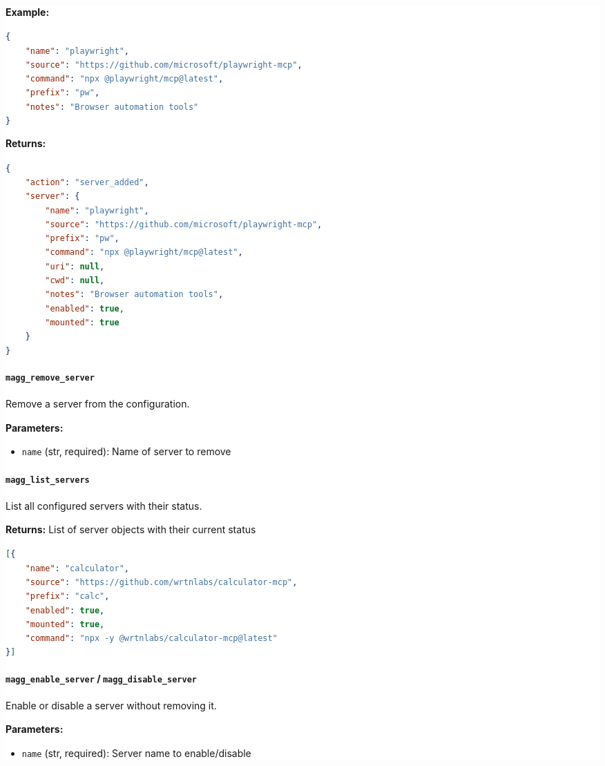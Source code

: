 **Example:**
```json
{
    "name": "playwright",
    "source": "https://github.com/microsoft/playwright-mcp",
    "command": "npx @playwright/mcp@latest",
    "prefix": "pw",
    "notes": "Browser automation tools"
}
```

**Returns:**
```json
{
    "action": "server_added",
    "server": {
        "name": "playwright",
        "source": "https://github.com/microsoft/playwright-mcp",
        "prefix": "pw",
        "command": "npx @playwright/mcp@latest",
        "uri": null,
        "cwd": null,
        "notes": "Browser automation tools",
        "enabled": true,
        "mounted": true
    }
}
```

#### `magg_remove_server`
Remove a server from the configuration.

**Parameters:**
- `name` (str, required): Name of server to remove

#### `magg_list_servers`
List all configured servers with their status.

**Returns:** List of server objects with their current status
```json
[{
    "name": "calculator",
    "source": "https://github.com/wrtnlabs/calculator-mcp",
    "prefix": "calc",
    "enabled": true,
    "mounted": true,
    "command": "npx -y @wrtnlabs/calculator-mcp@latest"
}]
```

#### `magg_enable_server` / `magg_disable_server`
Enable or disable a server without removing it.

**Parameters:**
- `name` (str, required): Server name to enable/disable
